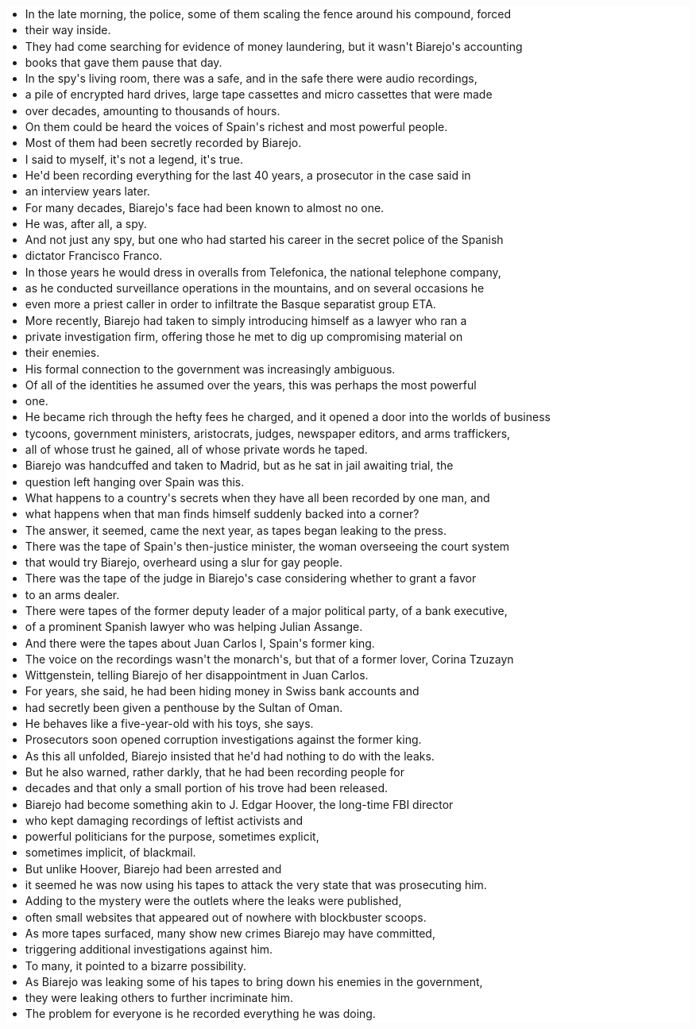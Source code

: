 *  In the late morning, the police, some of them scaling the fence around his compound, forced
*  their way inside.
*  They had come searching for evidence of money laundering, but it wasn't Biarejo's accounting
*  books that gave them pause that day.
*  In the spy's living room, there was a safe, and in the safe there were audio recordings,
*  a pile of encrypted hard drives, large tape cassettes and micro cassettes that were made
*  over decades, amounting to thousands of hours.
*  On them could be heard the voices of Spain's richest and most powerful people.
*  Most of them had been secretly recorded by Biarejo.
*  I said to myself, it's not a legend, it's true.
*  He'd been recording everything for the last 40 years, a prosecutor in the case said in
*  an interview years later.
*  For many decades, Biarejo's face had been known to almost no one.
*  He was, after all, a spy.
*  And not just any spy, but one who had started his career in the secret police of the Spanish
*  dictator Francisco Franco.
*  In those years he would dress in overalls from Telefonica, the national telephone company,
*  as he conducted surveillance operations in the mountains, and on several occasions he
*  even more a priest caller in order to infiltrate the Basque separatist group ETA.
*  More recently, Biarejo had taken to simply introducing himself as a lawyer who ran a
*  private investigation firm, offering those he met to dig up compromising material on
*  their enemies.
*  His formal connection to the government was increasingly ambiguous.
*  Of all of the identities he assumed over the years, this was perhaps the most powerful
*  one.
*  He became rich through the hefty fees he charged, and it opened a door into the worlds of business
*  tycoons, government ministers, aristocrats, judges, newspaper editors, and arms traffickers,
*  all of whose trust he gained, all of whose private words he taped.
*  Biarejo was handcuffed and taken to Madrid, but as he sat in jail awaiting trial, the
*  question left hanging over Spain was this.
*  What happens to a country's secrets when they have all been recorded by one man, and
*  what happens when that man finds himself suddenly backed into a corner?
*  The answer, it seemed, came the next year, as tapes began leaking to the press.
*  There was the tape of Spain's then-justice minister, the woman overseeing the court system
*  that would try Biarejo, overheard using a slur for gay people.
*  There was the tape of the judge in Biarejo's case considering whether to grant a favor
*  to an arms dealer.
*  There were tapes of the former deputy leader of a major political party, of a bank executive,
*  of a prominent Spanish lawyer who was helping Julian Assange.
*  And there were the tapes about Juan Carlos I, Spain's former king.
*  The voice on the recordings wasn't the monarch's, but that of a former lover, Corina Tzuzayn
*  Wittgenstein, telling Biarejo of her disappointment in Juan Carlos.
*  For years, she said, he had been hiding money in Swiss bank accounts and
*  had secretly been given a penthouse by the Sultan of Oman.
*  He behaves like a five-year-old with his toys, she says.
*  Prosecutors soon opened corruption investigations against the former king.
*  As this all unfolded, Biarejo insisted that he'd had nothing to do with the leaks.
*  But he also warned, rather darkly, that he had been recording people for
*  decades and that only a small portion of his trove had been released.
*  Biarejo had become something akin to J. Edgar Hoover, the long-time FBI director
*  who kept damaging recordings of leftist activists and
*  powerful politicians for the purpose, sometimes explicit,
*  sometimes implicit, of blackmail.
*  But unlike Hoover, Biarejo had been arrested and
*  it seemed he was now using his tapes to attack the very state that was prosecuting him.
*  Adding to the mystery were the outlets where the leaks were published,
*  often small websites that appeared out of nowhere with blockbuster scoops.
*  As more tapes surfaced, many show new crimes Biarejo may have committed,
*  triggering additional investigations against him.
*  To many, it pointed to a bizarre possibility.
*  As Biarejo was leaking some of his tapes to bring down his enemies in the government,
*  they were leaking others to further incriminate him.
*  The problem for everyone is he recorded everything he was doing.